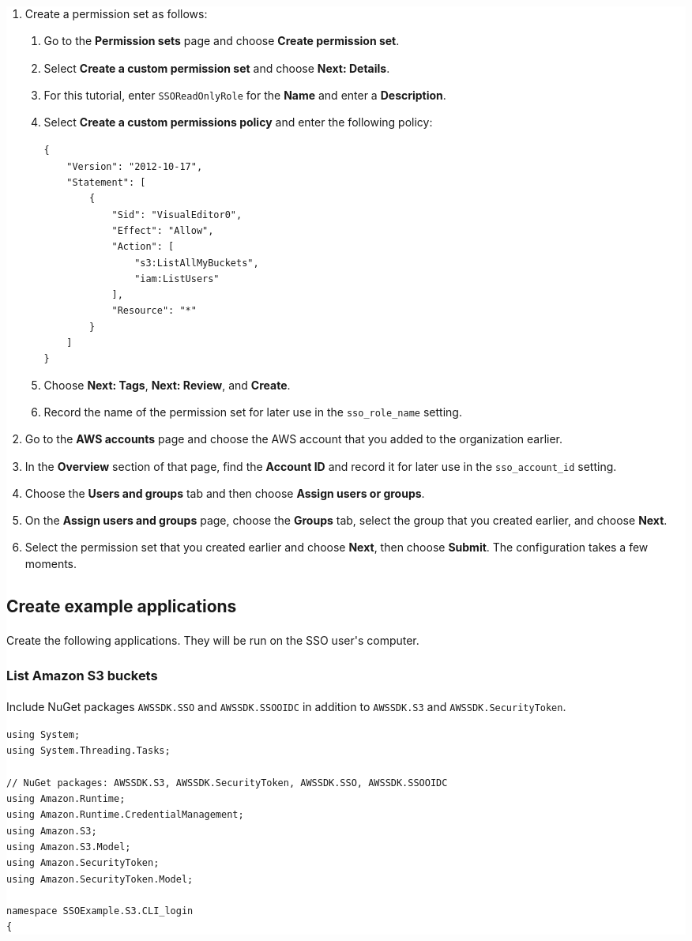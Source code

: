 1. Create a permission set as follows:

   1. Go to the **Permission sets** page and choose **Create permission set**\.

   1. Select **Create a custom permission set** and choose **Next: Details**\.

   1. For this tutorial, enter `SSOReadOnlyRole` for the **Name** and enter a **Description**\.

   1. Select **Create a custom permissions policy** and enter the following policy:

      ```
      {
          "Version": "2012-10-17",
          "Statement": [
              {
                  "Sid": "VisualEditor0",
                  "Effect": "Allow",
                  "Action": [
                      "s3:ListAllMyBuckets",
                      "iam:ListUsers"
                  ],
                  "Resource": "*"
              }
          ]
      }
      ```

   1. Choose **Next: Tags**, **Next: Review**, and **Create**\.

   1. Record the name of the permission set for later use in the `sso_role_name` setting\.

1. Go to the **AWS accounts** page and choose the AWS account that you added to the organization earlier\.

1. In the **Overview** section of that page, find the **Account ID** and record it for later use in the `sso_account_id` setting\.

1. Choose the **Users and groups** tab and then choose **Assign users or groups**\.

1. On the **Assign users and groups** page, choose the **Groups** tab, select the group that you created earlier, and choose **Next**\.

1. Select the permission set that you created earlier and choose **Next**, then choose **Submit**\. The configuration takes a few moments\.

## Create example applications<a name="sso-tutorial-cli-and-app-code"></a>

Create the following applications\. They will be run on the SSO user's computer\.

### List Amazon S3 buckets<a name="sso-tutorial-cli-and-app-code-s3"></a>

Include NuGet packages `AWSSDK.SSO` and `AWSSDK.SSOOIDC` in addition to `AWSSDK.S3` and `AWSSDK.SecurityToken`\.

```
using System;
using System.Threading.Tasks;

// NuGet packages: AWSSDK.S3, AWSSDK.SecurityToken, AWSSDK.SSO, AWSSDK.SSOOIDC
using Amazon.Runtime;
using Amazon.Runtime.CredentialManagement;
using Amazon.S3;
using Amazon.S3.Model;
using Amazon.SecurityToken;
using Amazon.SecurityToken.Model;

namespace SSOExample.S3.CLI_login
{
```